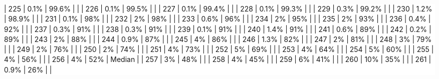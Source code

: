| 225 | 0.1% | 99.6% |  |
| 226 | 0.1% | 99.5% |  |
| 227 | 0.1% | 99.4% |  |
| 228 | 0.1% | 99.3% |  |
| 229 | 0.3% | 99.2% |  |
| 230 | 1.2% | 98.9% |  |
| 231 | 0.1% | 98% |  |
| 232 | 2% | 98% |  |
| 233 | 0.6% | 96% |  |
| 234 | 2% | 95% |  |
| 235 | 2% | 93% |  |
| 236 | 0.4% | 92% |  |
| 237 | 0.3% | 91% |  |
| 238 | 0.3% | 91% |  |
| 239 | 0.1% | 91% |  |
| 240 | 1.4% | 91% |  |
| 241 | 0.6% | 89% |  |
| 242 | 0.2% | 89% |  |
| 243 | 2% | 88% |  |
| 244 | 0.9% | 87% |  |
| 245 | 4% | 86% |  |
| 246 | 1.3% | 82% |  |
| 247 | 2% | 81% |  |
| 248 | 3% | 79% |  |
| 249 | 2% | 76% |  |
| 250 | 2% | 74% |  |
| 251 | 4% | 73% |  |
| 252 | 5% | 69% |  |
| 253 | 4% | 64% |  |
| 254 | 5% | 60% |  |
| 255 | 4% | 56% |  |
| 256 | 4% | 52% | Median |
| 257 | 3% | 48% |  |
| 258 | 4% | 45% |  |
| 259 | 6% | 41% |  |
| 260 | 10% | 35% |  |
| 261 | 0.9% | 26% |  |